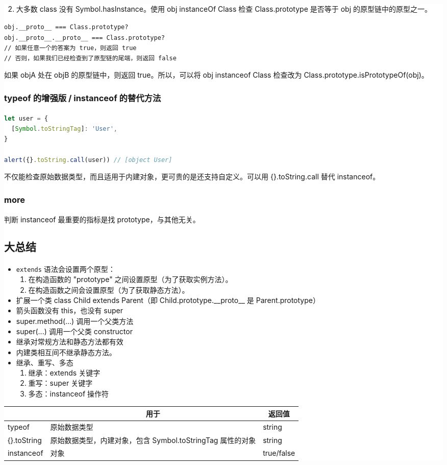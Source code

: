 2. 大多数 class 没有 Symbol.hasInstance。使用 obj instanceOf Class 检查 Class.prototype 是否等于 obj 的原型链中的原型之一。

```
obj.__proto__ === Class.prototype?
obj.__proto__.__proto__ === Class.prototype?
// 如果任意一个的答案为 true，则返回 true
// 否则，如果我们已经检查到了原型链的尾端，则返回 false
```

如果 objA 处在 objB 的原型链中，则返回 true。所以，可以将 obj instanceof Class 检查改为 Class.prototype.isPrototypeOf(obj)。

### typeof 的增强版 / instanceof 的替代方法

```js
let user = {
  [Symbol.toStringTag]: 'User',
}

alert({}.toString.call(user)) // [object User]
```

不仅能检查原始数据类型，而且适用于内建对象，更可贵的是还支持自定义。可以用 {}.toString.call 替代 instanceof。

### more

判断 instanceof 最重要的指标是找 prototype，与其他无关。

## 大总结

- `extends` 语法会设置两个原型：
  1.  在构造函数的 "prototype" 之间设置原型（为了获取实例方法）。
  2.  在构造函数之间会设置原型（为了获取静态方法）。
- 扩展一个类 class Child extends Parent（即 Child.prototype.\_\_proto\_\_ 是 Parent.prototype）
- 箭头函数没有 this，也没有 super
- super.method(...) 调用一个父类方法
- super(...) 调用一个父类 constructor
- 继承对常规方法和静态方法都有效
- 内建类相互间不继承静态方法。
- 继承、重写、多态
  1.  继承：extends 关键字
  2.  重写：super 关键字
  3.  多态：instanceof 操作符

|             | 用于                                                       | 返回值     |
| ----------- | ---------------------------------------------------------- | ---------- |
| typeof      | 原始数据类型                                               | string     |
| {}.toString | 原始数据类型，内建对象，包含 Symbol.toStringTag 属性的对象 | string     |
| instanceof  | 对象                                                       | true/false |
